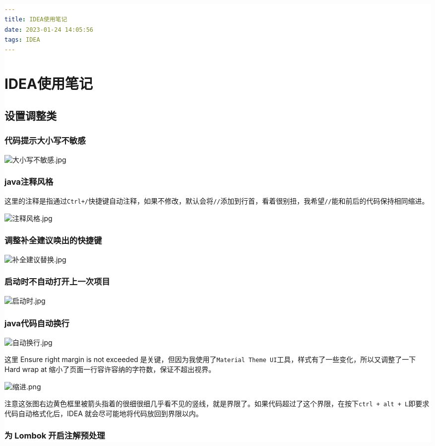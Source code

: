 ```yaml
---
title: IDEA使用笔记
date: 2023-01-24 14:05:56
tags: IDEA
---
```


# IDEA使用笔记

## 设置调整类

### 代码提示大小写不敏感

![大小写不敏感.jpg](https://i.loli.net/2020/03/12/qvG8rSt5zBPObT6.jpg)



### java注释风格

这里的注释是指通过`Ctrl+/`快捷键自动注释，如果不修改，默认会将`//`添加到行首，看着很别扭，我希望`//`能和前后的代码保持相同缩进。

![注释风格.jpg](https://i.loli.net/2020/03/12/IvmROoJjEuAK9Ly.jpg)



### 调整补全建议唤出的快捷键

![补全建议替换.jpg](https://i.loli.net/2020/03/12/oJGt2jlUVmD63dO.jpg)



### 启动时不自动打开上一次项目

![启动时.jpg](https://i.loli.net/2020/03/12/xgc8Pk1LhAm49ZG.jpg)




### java代码自动换行

![自动换行.jpg](https://i.loli.net/2020/03/12/pxbtqB1o3gOfuSG.jpg)

这里 Ensure right margin is not exceeded 是关键，但因为我使用了`Material Theme UI`工具，样式有了一些变化，所以又调整了一下 Hard wrap at 缩小了页面一行容许容纳的字符数，保证不超出视界。

![缩进.png](https://i.loli.net/2020/03/12/fKM4BZ9LRzqIei1.png)

注意这张图右边黄色框里被箭头指着的很细很细几乎看不见的竖线，就是界限了。如果代码超过了这个界限，在按下`ctrl + alt + L`即要求代码自动格式化后，IDEA 就会尽可能地将代码放回到界限以内。



### 为 Lombok 开启注解预处理
